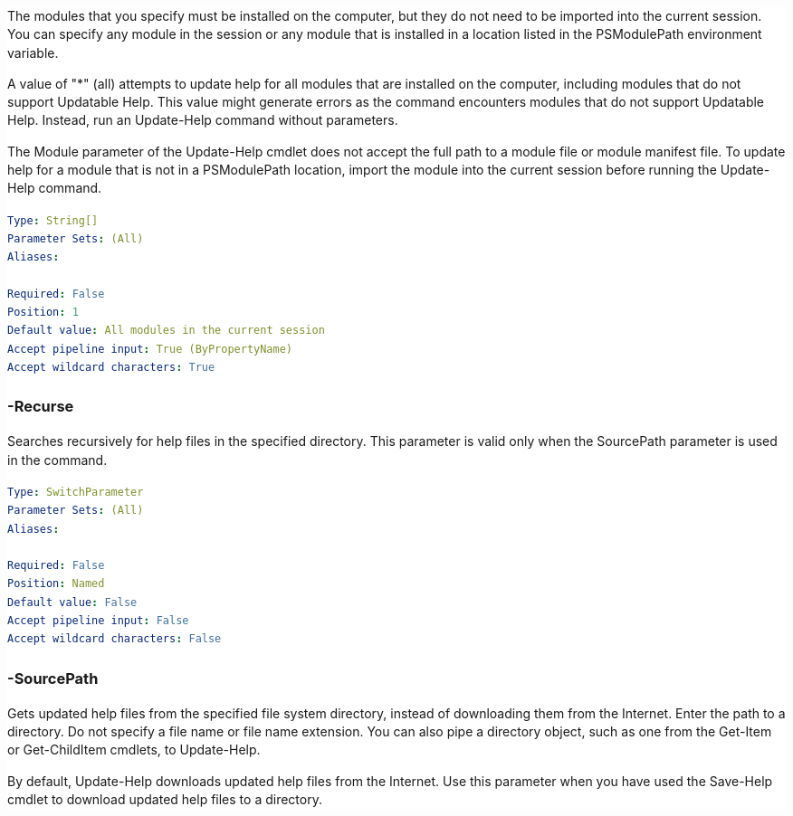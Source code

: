 The modules that you specify must be installed on the computer, but they do not need to be imported into the current session.
You can specify any module in the session or any module that is installed in a location listed in the PSModulePath environment variable.

A value of "*" (all) attempts to update help for all modules that are installed on the computer, including modules that do not support Updatable Help.
This value might generate errors as the command encounters modules that do not support Updatable Help.
Instead, run an Update-Help command without parameters.

The Module parameter of the Update-Help cmdlet does not accept the full path to a module file or module manifest file.
To update help for a module that is not in a PSModulePath location, import the module into the current session before running the Update-Help command.

```yaml
Type: String[]
Parameter Sets: (All)
Aliases: 

Required: False
Position: 1
Default value: All modules in the current session
Accept pipeline input: True (ByPropertyName)
Accept wildcard characters: True
```

### -Recurse
Searches recursively for help files in the specified directory.
This parameter is valid only when the SourcePath parameter is used in the command.

```yaml
Type: SwitchParameter
Parameter Sets: (All)
Aliases: 

Required: False
Position: Named
Default value: False
Accept pipeline input: False
Accept wildcard characters: False
```

### -SourcePath
Gets updated help files from the specified file system directory, instead of downloading them from the Internet.
Enter the path to a directory.
Do not specify a file name or file name extension.
You can also pipe a directory object, such as one from the Get-Item or Get-ChildItem cmdlets, to Update-Help.

By default, Update-Help downloads updated help files from the Internet.
Use this parameter when you have used the Save-Help cmdlet to download  updated help files to a directory.
